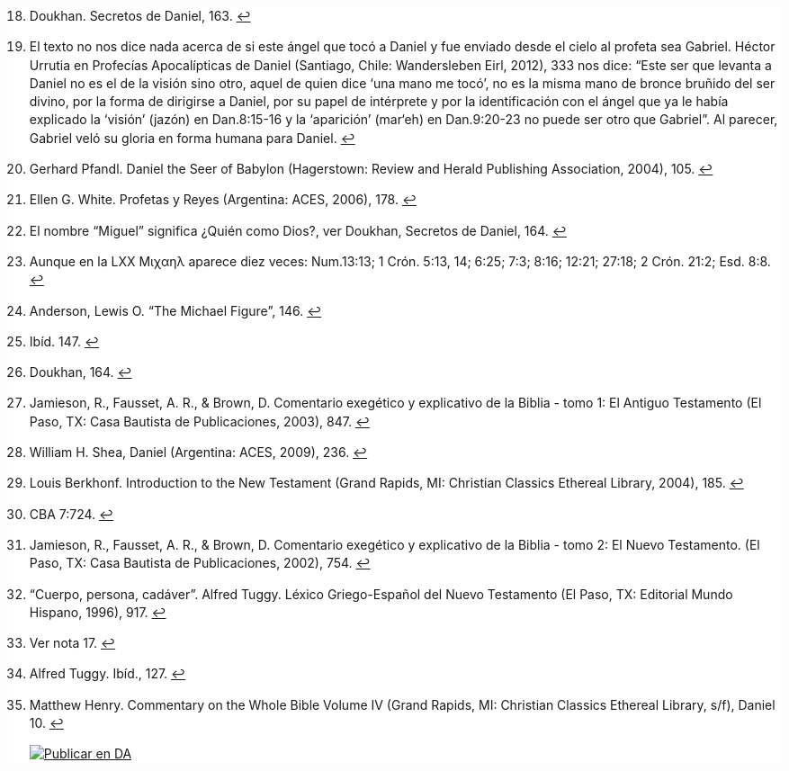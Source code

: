  
 18. Doukhan. Secretos de Daniel, 163. [↩︎](#fnref9)

 
 20. El texto no nos dice nada acerca de si este ángel que tocó a Daniel y fue enviado desde el cielo al profeta sea Gabriel. Héctor Urrutia en Profecías Apocalípticas de Daniel (Santiago, Chile: Wandersleben Eirl, 2012), 333 nos dice: “Este ser que levanta a Daniel no es el de la visión sino otro, aquel de quien dice ‘una mano me tocó’, no es la misma mano de bronce bruñido del ser divino, por la forma de dirigirse a Daniel, por su papel de intérprete y por la identificación con el ángel que ya le había explicado la ‘visión’ (jazón) en Dan.8:15-16 y la ‘aparición’ (mar‘eh) en Dan.9:20-23 no puede ser otro que Gabriel”. Al parecer, Gabriel veló su gloria en forma humana para Daniel. [↩︎](#fnref10)

 
 22. Gerhard Pfandl. Daniel the Seer of Babylon (Hagerstown: Review and Herald Publishing Association, 2004), 105. [↩︎](#fnref11)

 
 24. Ellen G. White. Profetas y Reyes (Argentina: ACES, 2006), 178. [↩︎](#fnref12)

 
 26. El nombre “Miguel” significa ¿Quién como Dios?, ver Doukhan, Secretos de Daniel, 164. [↩︎](#fnref13)

 
 28. Aunque en la LXX Μιχαηλ aparece diez veces: Num.13:13; 1 Crón. 5:13, 14; 6:25; 7:3; 8:16; 12:21; 27:18; 2 Crón. 21:2; Esd. 8:8. [↩︎](#fnref14)

 
 30. Anderson, Lewis O. “The Michael Figure”, 146. [↩︎](#fnref15)

 
 32. Ibíd. 147. [↩︎](#fnref16)

 
 34. Doukhan, 164. [↩︎](#fnref17)

 
 36. Jamieson, R., Fausset, A. R., & Brown, D. Comentario exegético y explicativo de la Biblia - tomo 1: El Antiguo Testamento (El Paso, TX: Casa Bautista de Publicaciones, 2003), 847. [↩︎](#fnref18)

 
 38. William H. Shea, Daniel (Argentina: ACES, 2009), 236. [↩︎](#fnref19)

 
 40. Louis Berkhonf. Introduction to the New Testament (Grand Rapids, MI: Christian Classics Ethereal Library, 2004), 185. [↩︎](#fnref20)

 
 42. CBA 7:724. [↩︎](#fnref21)

 
 44. Jamieson, R., Fausset, A. R., & Brown, D. Comentario exegético y explicativo de la Biblia - tomo 2: El Nuevo Testamento. (El Paso, TX: Casa Bautista de Publicaciones, 2002), 754. [↩︎](#fnref22)

 
 46. “Cuerpo, persona, cadáver”. Alfred Tuggy. Léxico Griego-Español del Nuevo Testamento (El Paso, TX: Editorial Mundo Hispano, 1996), 917. [↩︎](#fnref23)

 
 48. Ver nota 17. [↩︎](#fnref24)

 
 50. Alfred Tuggy. Ibíd., 127. [↩︎](#fnref25)

 
 52. Matthew Henry. Commentary on the Whole Bible Volume IV (Grand Rapids, MI: Christian Classics Ethereal Library, s/f), Daniel 10. [↩︎](#fnref26)

 
 
     [![Publicar en DA](/content/images/2020/06/Publicar_DA.png)](/quieres-publicar-en-da/) 